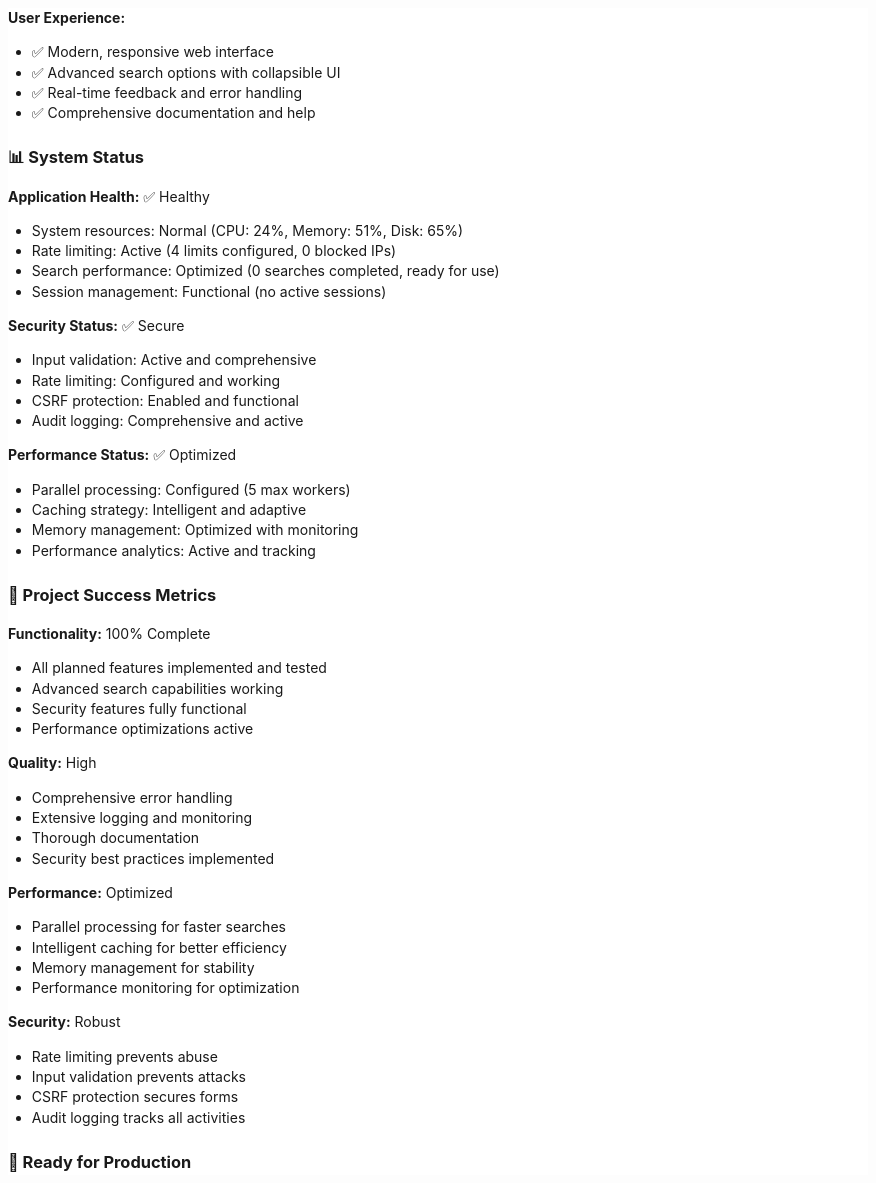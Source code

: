 **User Experience:**
- ✅ Modern, responsive web interface
- ✅ Advanced search options with collapsible UI
- ✅ Real-time feedback and error handling
- ✅ Comprehensive documentation and help

### 📊 System Status

**Application Health:** ✅ Healthy
- System resources: Normal (CPU: 24%, Memory: 51%, Disk: 65%)
- Rate limiting: Active (4 limits configured, 0 blocked IPs)
- Search performance: Optimized (0 searches completed, ready for use)
- Session management: Functional (no active sessions)

**Security Status:** ✅ Secure
- Input validation: Active and comprehensive
- Rate limiting: Configured and working
- CSRF protection: Enabled and functional
- Audit logging: Comprehensive and active

**Performance Status:** ✅ Optimized
- Parallel processing: Configured (5 max workers)
- Caching strategy: Intelligent and adaptive
- Memory management: Optimized with monitoring
- Performance analytics: Active and tracking

### 🎯 Project Success Metrics

**Functionality:** 100% Complete
- All planned features implemented and tested
- Advanced search capabilities working
- Security features fully functional
- Performance optimizations active

**Quality:** High
- Comprehensive error handling
- Extensive logging and monitoring
- Thorough documentation
- Security best practices implemented

**Performance:** Optimized
- Parallel processing for faster searches
- Intelligent caching for better efficiency
- Memory management for stability
- Performance monitoring for optimization

**Security:** Robust
- Rate limiting prevents abuse
- Input validation prevents attacks
- CSRF protection secures forms
- Audit logging tracks all activities

### 🚀 Ready for Production
